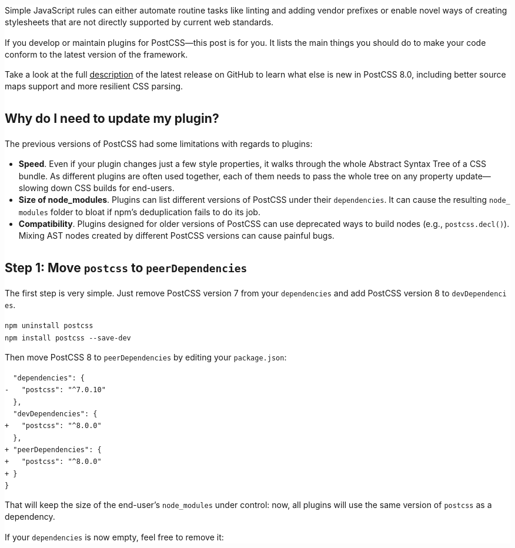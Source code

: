Simple JavaScript rules can either automate routine tasks like  linting and adding vendor prefixes or enable novel ways of creating  stylesheets that are not directly supported by current web standards.

If you develop or maintain plugins for PostCSS—this post is for you.  It lists the main things you should do to make your code conform  to the latest version of the framework.

Take a look at the full [description](https://github.com/postcss/postcss/releases/tag/8.0.0) of the latest release on GitHub to learn what else is new in PostCSS  8.0, including better source maps support and more resilient CSS  parsing.

## Why do I need to update my plugin?

The previous versions of PostCSS had some limitations with regards to plugins:

- **Speed**. Even if your plugin changes just a few style  properties, it walks through the whole Abstract Syntax Tree of a CSS  bundle. As different plugins are often used together, each of them needs to pass the whole tree on any property update—slowing down CSS builds  for end-users.
- **Size of node_modules**. Plugins can list different versions of PostCSS under their `dependencies`. It can cause the resulting `node_modules` folder to bloat if npm’s deduplication fails to do its job.
- **Compatibility**. Plugins designed for older versions of PostCSS can use deprecated ways to build nodes (e.g., `postcss.decl()`). Mixing AST nodes created by different PostCSS versions can cause painful bugs.

## Step 1: Move `postcss` to `peerDependencies`

The first step is very simple. Just remove PostCSS version 7 from your `dependencies` and add PostCSS version 8 to `devDependencies`.

```
npm uninstall postcss
npm install postcss --save-dev
```

Then move PostCSS 8 to `peerDependencies` by editing your `package.json`:

```
  "dependencies": {
-   "postcss": "^7.0.10"
  },
  "devDependencies": {
+   "postcss": "^8.0.0"
  },
+ "peerDependencies": {
+   "postcss": "^8.0.0"
+ }
}
```

That will keep the size of the end-user’s `node_modules` under control: now, all plugins will use the same version of `postcss` as a dependency.

If your `dependencies` is now empty, feel free to remove it:

